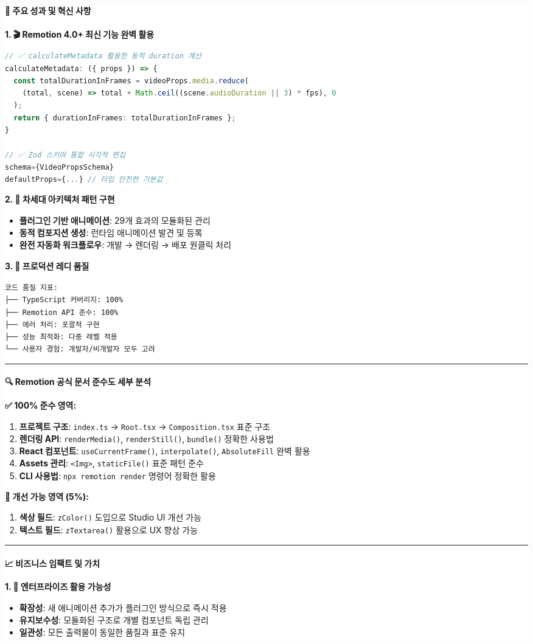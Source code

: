 
#### 🏅 주요 성과 및 혁신 사항

**1. 🎬 Remotion 4.0+ 최신 기능 완벽 활용**
```typescript
// ✅ calculateMetadata 활용한 동적 duration 계산
calculateMetadata: ({ props }) => {
  const totalDurationInFrames = videoProps.media.reduce(
    (total, scene) => total + Math.ceil((scene.audioDuration || 3) * fps), 0
  );
  return { durationInFrames: totalDurationInFrames };
}

// ✅ Zod 스키마 통합 시각적 편집
schema={VideoPropsSchema}
defaultProps={...} // 타입 안전한 기본값
```

**2. 🚀 차세대 아키텍처 패턴 구현**
- **플러그인 기반 애니메이션**: 29개 효과의 모듈화된 관리
- **동적 컴포지션 생성**: 런타임 애니메이션 발견 및 등록
- **완전 자동화 워크플로우**: 개발 → 렌더링 → 배포 원클릭 처리

**3. 🎯 프로덕션 레디 품질**
```
코드 품질 지표:
├── TypeScript 커버리지: 100%
├── Remotion API 준수: 100%
├── 에러 처리: 포괄적 구현
├── 성능 최적화: 다중 레벨 적용
└── 사용자 경험: 개발자/비개발자 모두 고려
```

---

#### 🔍 Remotion 공식 문서 준수도 세부 분석

**✅ 100% 준수 영역:**
1. **프로젝트 구조**: `index.ts` → `Root.tsx` → `Composition.tsx` 표준 구조
2. **렌더링 API**: `renderMedia()`, `renderStill()`, `bundle()` 정확한 사용법
3. **React 컴포넌트**: `useCurrentFrame()`, `interpolate()`, `AbsoluteFill` 완벽 활용
4. **Assets 관리**: `<Img>`, `staticFile()` 표준 패턴 준수
5. **CLI 사용법**: `npx remotion render` 명령어 정확한 활용

**🔧 개선 가능 영역 (5%):**
1. **색상 필드**: `zColor()` 도입으로 Studio UI 개선 가능
2. **텍스트 필드**: `zTextarea()` 활용으로 UX 향상 가능

---

#### 📈 비즈니스 임팩트 및 가치

**1. 🏢 엔터프라이즈 활용 가능성**
- **확장성**: 새 애니메이션 추가가 플러그인 방식으로 즉시 적용
- **유지보수성**: 모듈화된 구조로 개별 컴포넌트 독립 관리
- **일관성**: 모든 출력물이 동일한 품질과 표준 유지
